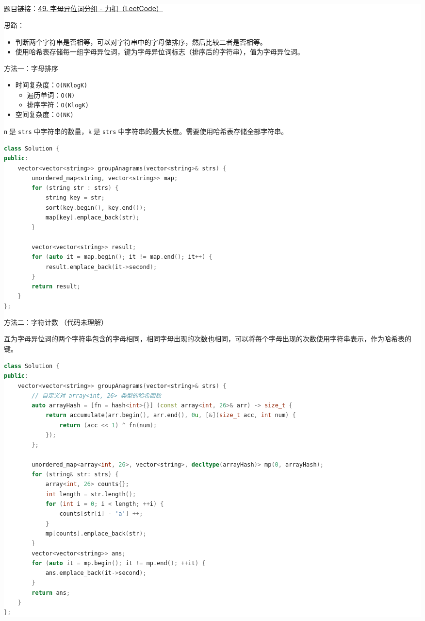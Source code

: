 题目链接：[49. 字母异位词分组 - 力扣（LeetCode）](https://leetcode.cn/problems/group-anagrams/solutions/520469/zi-mu-yi-wei-ci-fen-zu-by-leetcode-solut-gyoc/?envType=study-plan-v2&envId=top-100-liked)

思路：

- 判断两个字符串是否相等，可以对字符串中的字母做排序，然后比较二者是否相等。
- 使用哈希表存储每一组字母异位词，键为字母异位词标志（排序后的字符串），值为字母异位词。

方法一：字母排序

- 时间复杂度：`O(NKlogK)`
  - 遍历单词：`O(N)`
  - 排序字符：`O(KlogK)`
- 空间复杂度：`O(NK)`

`n` 是 `strs` 中字符串的数量，`k` 是 `strs` 中字符串的最大长度。需要使用哈希表存储全部字符串。

```C++
class Solution {
public:
    vector<vector<string>> groupAnagrams(vector<string>& strs) {
        unordered_map<string, vector<string>> map;
        for (string str : strs) {
            string key = str;
            sort(key.begin(), key.end());
            map[key].emplace_back(str);
        }

        vector<vector<string>> result;
        for (auto it = map.begin(); it != map.end(); it++) {
            result.emplace_back(it->second);
        }
        return result;
    }
};
```

方法二：字符计数 （代码未理解）

 互为字母异位词的两个字符串包含的字母相同，相同字母出现的次数也相同，可以将每个字母出现的次数使用字符串表示，作为哈希表的键。

```C++
class Solution {
public:
    vector<vector<string>> groupAnagrams(vector<string>& strs) {
        // 自定义对 array<int, 26> 类型的哈希函数
        auto arrayHash = [fn = hash<int>{}] (const array<int, 26>& arr) -> size_t {
            return accumulate(arr.begin(), arr.end(), 0u, [&](size_t acc, int num) {
                return (acc << 1) ^ fn(num);
            });
        };

        unordered_map<array<int, 26>, vector<string>, decltype(arrayHash)> mp(0, arrayHash);
        for (string& str: strs) {
            array<int, 26> counts{};
            int length = str.length();
            for (int i = 0; i < length; ++i) {
                counts[str[i] - 'a'] ++;
            }
            mp[counts].emplace_back(str);
        }
        vector<vector<string>> ans;
        for (auto it = mp.begin(); it != mp.end(); ++it) {
            ans.emplace_back(it->second);
        }
        return ans;
    }
};
```